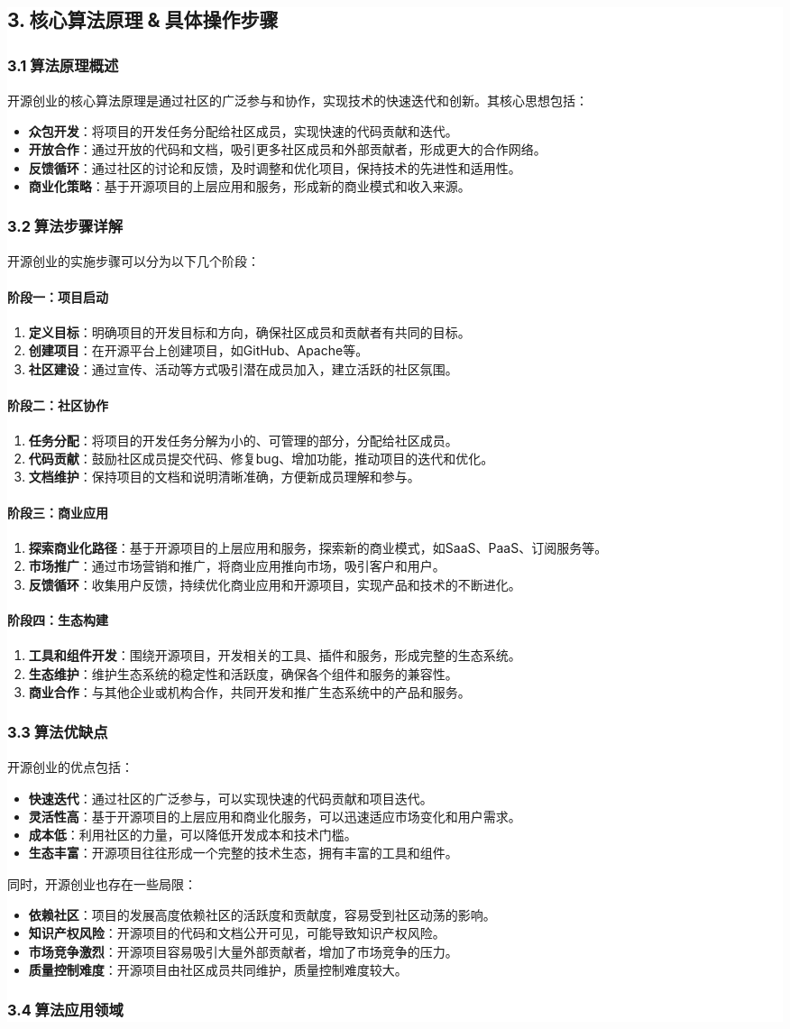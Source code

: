 ## 3. 核心算法原理 & 具体操作步骤

### 3.1 算法原理概述

开源创业的核心算法原理是通过社区的广泛参与和协作，实现技术的快速迭代和创新。其核心思想包括：
- **众包开发**：将项目的开发任务分配给社区成员，实现快速的代码贡献和迭代。
- **开放合作**：通过开放的代码和文档，吸引更多社区成员和外部贡献者，形成更大的合作网络。
- **反馈循环**：通过社区的讨论和反馈，及时调整和优化项目，保持技术的先进性和适用性。
- **商业化策略**：基于开源项目的上层应用和服务，形成新的商业模式和收入来源。

### 3.2 算法步骤详解

开源创业的实施步骤可以分为以下几个阶段：

#### 阶段一：项目启动

1. **定义目标**：明确项目的开发目标和方向，确保社区成员和贡献者有共同的目标。
2. **创建项目**：在开源平台上创建项目，如GitHub、Apache等。
3. **社区建设**：通过宣传、活动等方式吸引潜在成员加入，建立活跃的社区氛围。

#### 阶段二：社区协作

1. **任务分配**：将项目的开发任务分解为小的、可管理的部分，分配给社区成员。
2. **代码贡献**：鼓励社区成员提交代码、修复bug、增加功能，推动项目的迭代和优化。
3. **文档维护**：保持项目的文档和说明清晰准确，方便新成员理解和参与。

#### 阶段三：商业应用

1. **探索商业化路径**：基于开源项目的上层应用和服务，探索新的商业模式，如SaaS、PaaS、订阅服务等。
2. **市场推广**：通过市场营销和推广，将商业应用推向市场，吸引客户和用户。
3. **反馈循环**：收集用户反馈，持续优化商业应用和开源项目，实现产品和技术的不断进化。

#### 阶段四：生态构建

1. **工具和组件开发**：围绕开源项目，开发相关的工具、插件和服务，形成完整的生态系统。
2. **生态维护**：维护生态系统的稳定性和活跃度，确保各个组件和服务的兼容性。
3. **商业合作**：与其他企业或机构合作，共同开发和推广生态系统中的产品和服务。

### 3.3 算法优缺点

开源创业的优点包括：
- **快速迭代**：通过社区的广泛参与，可以实现快速的代码贡献和项目迭代。
- **灵活性高**：基于开源项目的上层应用和商业化服务，可以迅速适应市场变化和用户需求。
- **成本低**：利用社区的力量，可以降低开发成本和技术门槛。
- **生态丰富**：开源项目往往形成一个完整的技术生态，拥有丰富的工具和组件。

同时，开源创业也存在一些局限：
- **依赖社区**：项目的发展高度依赖社区的活跃度和贡献度，容易受到社区动荡的影响。
- **知识产权风险**：开源项目的代码和文档公开可见，可能导致知识产权风险。
- **市场竞争激烈**：开源项目容易吸引大量外部贡献者，增加了市场竞争的压力。
- **质量控制难度**：开源项目由社区成员共同维护，质量控制难度较大。

### 3.4 算法应用领域
